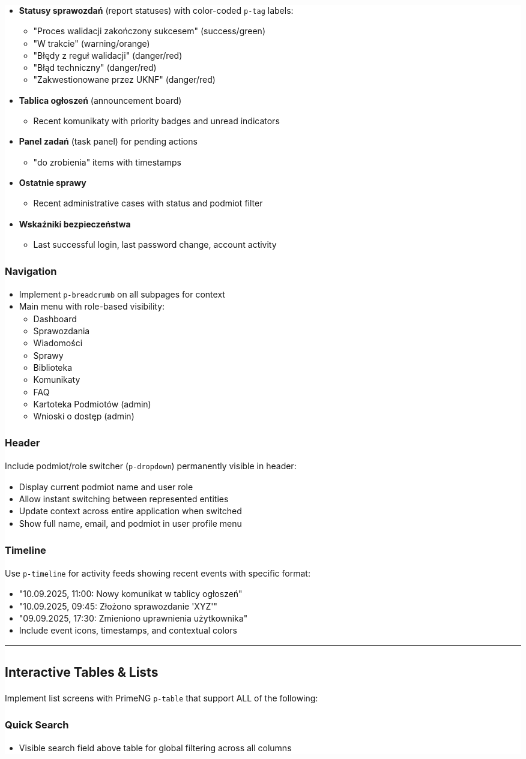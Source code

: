 - **Statusy sprawozdań** (report statuses) with color-coded `p-tag` labels:
  - "Proces walidacji zakończony sukcesem" (success/green)
  - "W trakcie" (warning/orange)
  - "Błędy z reguł walidacji" (danger/red)
  - "Błąd techniczny" (danger/red)
  - "Zakwestionowane przez UKNF" (danger/red)
  
- **Tablica ogłoszeń** (announcement board)
  - Recent komunikaty with priority badges and unread indicators
  
- **Panel zadań** (task panel) for pending actions
  - "do zrobienia" items with timestamps
  
- **Ostatnie sprawy**
  - Recent administrative cases with status and podmiot filter
  
- **Wskaźniki bezpieczeństwa**
  - Last successful login, last password change, account activity

### Navigation
- Implement `p-breadcrumb` on all subpages for context
- Main menu with role-based visibility:
  - Dashboard
  - Sprawozdania
  - Wiadomości
  - Sprawy
  - Biblioteka
  - Komunikaty
  - FAQ
  - Kartoteka Podmiotów (admin)
  - Wnioski o dostęp (admin)

### Header
Include podmiot/role switcher (`p-dropdown`) permanently visible in header:
- Display current podmiot name and user role
- Allow instant switching between represented entities
- Update context across entire application when switched
- Show full name, email, and podmiot in user profile menu

### Timeline
Use `p-timeline` for activity feeds showing recent events with specific format:
- "10.09.2025, 11:00: Nowy komunikat w tablicy ogłoszeń"
- "10.09.2025, 09:45: Złożono sprawozdanie 'XYZ'"
- "09.09.2025, 17:30: Zmieniono uprawnienia użytkownika"
- Include event icons, timestamps, and contextual colors

---

## Interactive Tables & Lists

Implement list screens with PrimeNG `p-table` that support ALL of the following:

### Quick Search
- Visible search field above table for global filtering across all columns
